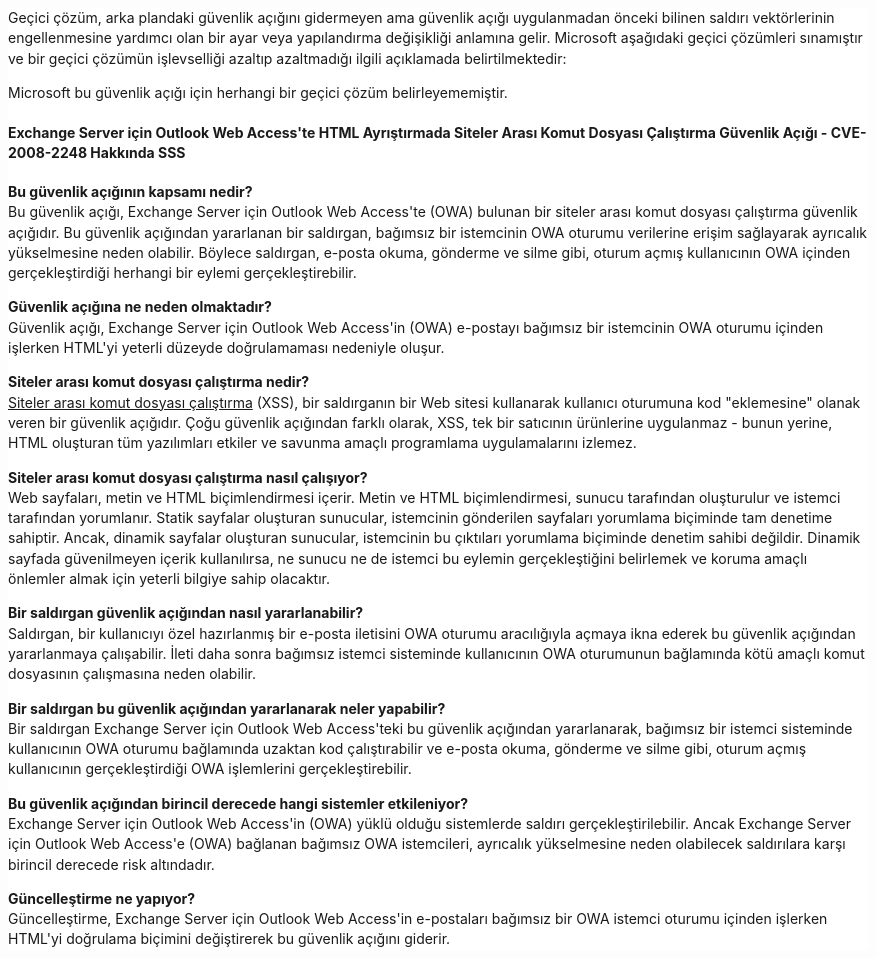 Geçici çözüm, arka plandaki güvenlik açığını gidermeyen ama güvenlik açığı uygulanmadan önceki bilinen saldırı vektörlerinin engellenmesine yardımcı olan bir ayar veya yapılandırma değişikliği anlamına gelir. Microsoft aşağıdaki geçici çözümleri sınamıştır ve bir geçici çözümün işlevselliği azaltıp azaltmadığı ilgili açıklamada belirtilmektedir:
  
Microsoft bu güvenlik açığı için herhangi bir geçici çözüm belirleyememiştir.
  
#### Exchange Server için Outlook Web Access'te HTML Ayrıştırmada Siteler Arası Komut Dosyası Çalıştırma Güvenlik Açığı - CVE-2008-2248 Hakkında SSS
  
**Bu güvenlik açığının kapsamı nedir?**  
Bu güvenlik açığı, Exchange Server için Outlook Web Access'te (OWA) bulunan bir siteler arası komut dosyası çalıştırma güvenlik açığıdır. Bu güvenlik açığından yararlanan bir saldırgan, bağımsız bir istemcinin OWA oturumu verilerine erişim sağlayarak ayrıcalık yükselmesine neden olabilir. Böylece saldırgan, e-posta okuma, gönderme ve silme gibi, oturum açmış kullanıcının OWA içinden gerçekleştirdiği herhangi bir eylemi gerçekleştirebilir.
  
**Güvenlik açığına ne neden olmaktadır?**  
Güvenlik açığı, Exchange Server için Outlook Web Access'in (OWA) e-postayı bağımsız bir istemcinin OWA oturumu içinden işlerken HTML'yi yeterli düzeyde doğrulamaması nedeniyle oluşur.
  
**Siteler arası komut dosyası çalıştırma nedir?**  
[Siteler arası komut dosyası çalıştırma](http://www.microsoft.com/technet/archive/security/news/crssite.mspx) (XSS), bir saldırganın bir Web sitesi kullanarak kullanıcı oturumuna kod "eklemesine" olanak veren bir güvenlik açığıdır. Çoğu güvenlik açığından farklı olarak, XSS, tek bir satıcının ürünlerine uygulanmaz - bunun yerine, HTML oluşturan tüm yazılımları etkiler ve savunma amaçlı programlama uygulamalarını izlemez.
  
**Siteler arası komut dosyası çalıştırma nasıl çalışıyor?**  
Web sayfaları, metin ve HTML biçimlendirmesi içerir. Metin ve HTML biçimlendirmesi, sunucu tarafından oluşturulur ve istemci tarafından yorumlanır. Statik sayfalar oluşturan sunucular, istemcinin gönderilen sayfaları yorumlama biçiminde tam denetime sahiptir. Ancak, dinamik sayfalar oluşturan sunucular, istemcinin bu çıktıları yorumlama biçiminde denetim sahibi değildir. Dinamik sayfada güvenilmeyen içerik kullanılırsa, ne sunucu ne de istemci bu eylemin gerçekleştiğini belirlemek ve koruma amaçlı önlemler almak için yeterli bilgiye sahip olacaktır.
  
**Bir saldırgan güvenlik açığından nasıl yararlanabilir?**  
Saldırgan, bir kullanıcıyı özel hazırlanmış bir e-posta iletisini OWA oturumu aracılığıyla açmaya ikna ederek bu güvenlik açığından yararlanmaya çalışabilir. İleti daha sonra bağımsız istemci sisteminde kullanıcının OWA oturumunun bağlamında kötü amaçlı komut dosyasının çalışmasına neden olabilir.
  
**Bir saldırgan bu güvenlik açığından yararlanarak neler yapabilir?**  
Bir saldırgan Exchange Server için Outlook Web Access'teki bu güvenlik açığından yararlanarak, bağımsız bir istemci sisteminde kullanıcının OWA oturumu bağlamında uzaktan kod çalıştırabilir ve e-posta okuma, gönderme ve silme gibi, oturum açmış kullanıcının gerçekleştirdiği OWA işlemlerini gerçekleştirebilir.
  
**Bu güvenlik açığından birincil derecede hangi sistemler etkileniyor?**  
Exchange Server için Outlook Web Access'in (OWA) yüklü olduğu sistemlerde saldırı gerçekleştirilebilir. Ancak Exchange Server için Outlook Web Access'e (OWA) bağlanan bağımsız OWA istemcileri, ayrıcalık yükselmesine neden olabilecek saldırılara karşı birincil derecede risk altındadır.
  
**Güncelleştirme ne yapıyor?**  
Güncelleştirme, Exchange Server için Outlook Web Access'in e-postaları bağımsız bir OWA istemci oturumu içinden işlerken HTML'yi doğrulama biçimini değiştirerek bu güvenlik açığını giderir.
  